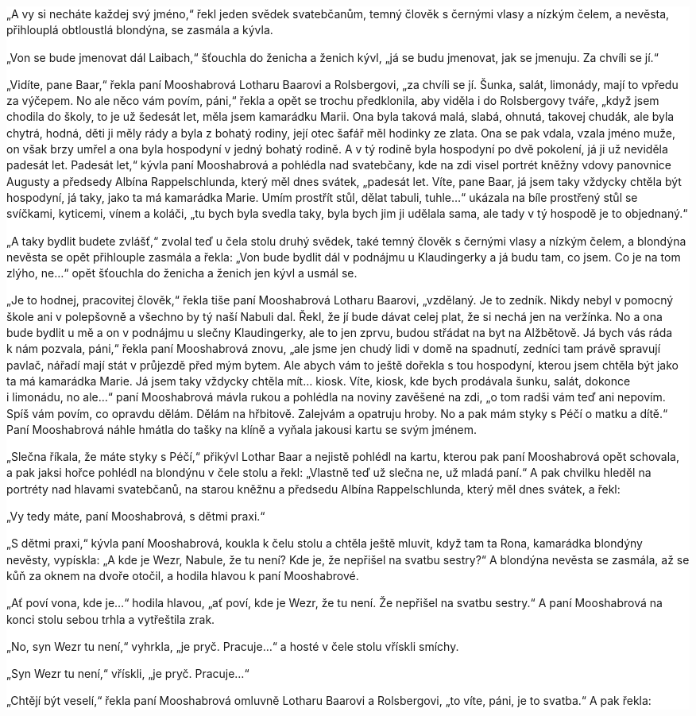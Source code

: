 „A vy si necháte každej svý jméno,“ řekl jeden svědek svatebčanům, temný člověk s černými vlasy a nízkým čelem, a nevěsta, přihlouplá obtloustlá blondýna, se zasmála a kývla.

„Von se bude jmenovat dál Laibach,“ šťouchla do ženicha a ženich kývl, „já se budu jmenovat, jak se jmenuju. Za chvíli se jí.“

„Vidíte, pane Baar,“ řekla paní Mooshabrová Lotharu Baarovi a Rolsbergovi, „za chvíli se jí. Šunka, salát, limonády, mají to vpředu za výčepem. No ale něco vám povím, páni,“ řekla a opět se trochu předklonila, aby viděla i do Rolsbergovy tváře, „když jsem chodila do školy, to je už šedesát let, měla jsem kamarádku Marii. Ona byla taková malá, slabá, ohnutá, takovej chudák, ale byla chytrá, hodná, děti ji měly rády a byla z bohatý rodiny, její otec šafář měl hodinky ze zlata. Ona se pak vdala, vzala jméno muže, on však brzy umřel a ona byla hospodyní v jedný bohatý rodině. A v tý rodině byla hospodyní po dvě pokolení, já ji už neviděla padesát let. Padesát let,“ kývla paní Mooshabrová a pohlédla nad svatebčany, kde na zdi visel portrét kněžny vdovy panovnice Augusty a předsedy Albína Rappelschlunda, který měl dnes svátek, „padesát let. Víte, pane Baar, já jsem taky vždycky chtěla být hospodyní, já taky, jako ta má kamarádka Marie. Umím prostřít stůl, dělat tabuli, tuhle…“ ukázala na bíle prostřený stůl se svíčkami, kyticemi, vínem a koláči, „tu bych byla svedla taky, byla bych jim ji udělala sama, ale tady v tý hospodě je to objednaný.“

„A taky bydlit budete zvlášť,“ zvolal teď u čela stolu druhý svědek, také temný člověk s černými vlasy a nízkým čelem, a blondýna nevěsta se opět přihlouple zasmála a řekla: „Von bude bydlit dál v podnájmu u Klaudingerky a já budu tam, co jsem. Co je na tom zlýho, ne…“ opět šťouchla do ženicha a ženich jen kývl a usmál se.

„Je to hodnej, pracovitej člověk,“ řekla tiše paní Mooshabrová Lotharu Baarovi, „vzdělaný. Je to zedník. Nikdy nebyl v pomocný škole ani v polepšovně a všechno by tý naší Nabuli dal. Řekl, že jí bude dávat celej plat, že si nechá jen na veržínka. No a ona bude bydlit u mě a on v podnájmu u slečny Klaudingerky, ale to jen zprvu, budou střádat na byt na Alžbětově. Já bych vás ráda k nám pozvala, páni,“ řekla paní Mooshabrová znovu, „ale jsme jen chudý lidi v domě na spadnutí, zedníci tam právě spravují pavlač, nářadí mají stát v průjezdě před mým bytem. Ale abych vám to ještě dořekla s tou hospodyní, kterou jsem chtěla být jako ta má kamarádka Marie. Já jsem taky vždycky chtěla mít… kiosk. Víte, kiosk, kde bych prodávala šunku, salát, dokonce i limonádu, no ale…“ paní Mooshabrová mávla rukou a pohlédla na noviny zavěšené na zdi, „o tom radši vám teď ani nepovím. Spíš vám povím, co opravdu dělám. Dělám na hřbitově. Zalejvám a opatruju hroby. No a pak mám styky s Péčí o matku a dítě.“ Paní Mooshabrová náhle hmátla do tašky na klíně a vyňala jakousi kartu se svým jménem.

„Slečna říkala, že máte styky s Péčí,“ přikývl Lothar Baar a nejistě pohlédl na kartu, kterou pak paní Mooshabrová opět schovala, a pak jaksi hořce pohlédl na blondýnu v čele stolu a řekl: „Vlastně teď už slečna ne, už mladá paní.“ A pak chvilku hleděl na portréty nad hlavami svatebčanů, na starou kněžnu a předsedu Albína Rappelschlunda, který měl dnes svátek, a řekl:

„Vy tedy máte, paní Mooshabrová, s dětmi praxi.“

„S dětmi praxi,“ kývla paní Mooshabrová, koukla k čelu stolu a chtěla ještě mluvit, když tam ta Rona, kamarádka blondýny nevěsty, vypískla: „A kde je Wezr, Nabule, že tu není? Kde je, že nepřišel na svatbu sestry?“ A blondýna nevěsta se zasmála, až se kůň za oknem na dvoře otočil, a hodila hlavou k paní Mooshabrové.

„Ať poví vona, kde je…“ hodila hlavou, „ať poví, kde je Wezr, že tu není. Že nepřišel na svatbu sestry.“ A paní Mooshabrová na konci stolu sebou trhla a vytřeštila zrak.

„No, syn Wezr tu není,“ vyhrkla, „je pryč. Pracuje…“ a hosté v čele stolu vřískli smíchy.

„Syn Wezr tu není,“ vřískli, „je pryč. Pracuje…“

„Chtějí být veselí,“ řekla paní Mooshabrová omluvně Lotharu Baarovi a Rolsbergovi, „to víte, páni, je to svatba.“ A pak řekla:

